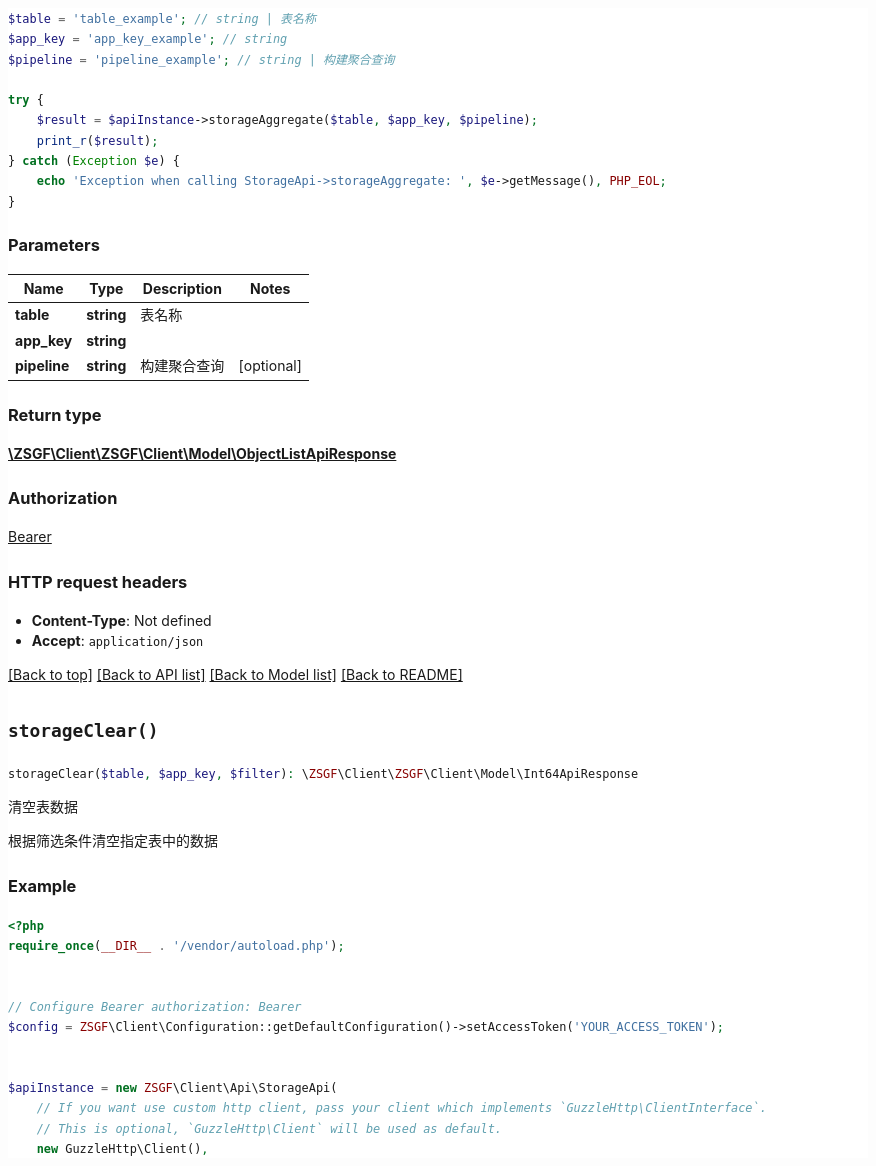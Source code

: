 ```php
$table = 'table_example'; // string | 表名称
$app_key = 'app_key_example'; // string
$pipeline = 'pipeline_example'; // string | 构建聚合查询

try {
    $result = $apiInstance->storageAggregate($table, $app_key, $pipeline);
    print_r($result);
} catch (Exception $e) {
    echo 'Exception when calling StorageApi->storageAggregate: ', $e->getMessage(), PHP_EOL;
}
```

### Parameters

| Name | Type | Description  | Notes |
| ------------- | ------------- | ------------- | ------------- |
| **table** | **string**| 表名称 | |
| **app_key** | **string**|  | |
| **pipeline** | **string**| 构建聚合查询 | [optional] |

### Return type

[**\ZSGF\Client\ZSGF\Client\Model\ObjectListApiResponse**](../Model/ObjectListApiResponse.md)

### Authorization

[Bearer](../../README.md#Bearer)

### HTTP request headers

- **Content-Type**: Not defined
- **Accept**: `application/json`

[[Back to top]](#) [[Back to API list]](../../README.md#endpoints)
[[Back to Model list]](../../README.md#models)
[[Back to README]](../../README.md)

## `storageClear()`

```php
storageClear($table, $app_key, $filter): \ZSGF\Client\ZSGF\Client\Model\Int64ApiResponse
```

清空表数据

根据筛选条件清空指定表中的数据

### Example

```php
<?php
require_once(__DIR__ . '/vendor/autoload.php');


// Configure Bearer authorization: Bearer
$config = ZSGF\Client\Configuration::getDefaultConfiguration()->setAccessToken('YOUR_ACCESS_TOKEN');


$apiInstance = new ZSGF\Client\Api\StorageApi(
    // If you want use custom http client, pass your client which implements `GuzzleHttp\ClientInterface`.
    // This is optional, `GuzzleHttp\Client` will be used as default.
    new GuzzleHttp\Client(),
```